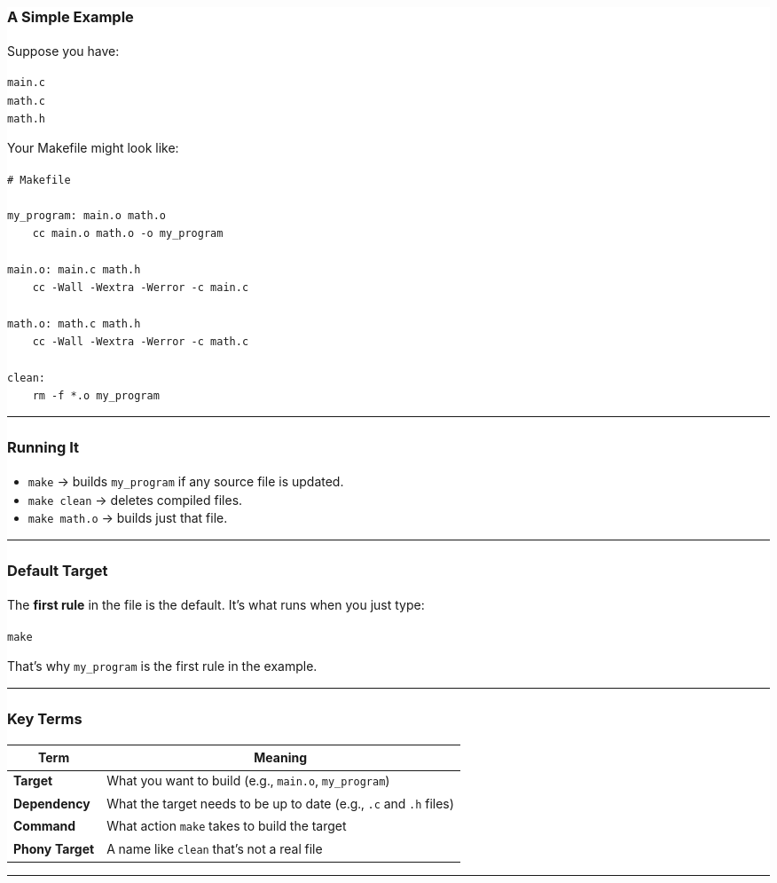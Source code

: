 
### A Simple Example

Suppose you have:

```
main.c
math.c
math.h
```

Your Makefile might look like:

```
# Makefile

my_program: main.o math.o
	cc main.o math.o -o my_program

main.o: main.c math.h
	cc -Wall -Wextra -Werror -c main.c

math.o: math.c math.h
	cc -Wall -Wextra -Werror -c math.c

clean:
	rm -f *.o my_program
```

---

### Running It

- `make` → builds `my_program` if any source file is updated.
- `make clean` → deletes compiled files.
- `make math.o` → builds just that file.

---

### Default Target

The **first rule** in the file is the default. It’s what runs when you just type:

```
make
```

That’s why `my_program` is the first rule in the example.

---

### Key Terms

|       Term        |            Meaning                                                    |
|-------------------|-----------------------------------------------------------------------|
| **Target**        | What you want to build (e.g., `main.o`, `my_program`)                 |
| **Dependency**    | What the target needs to be up to date (e.g., `.c` and `.h` files)    |
| **Command**       | What action `make` takes to build the target                          |
| **Phony Target**  | A name like `clean` that’s not a real file                            |

---